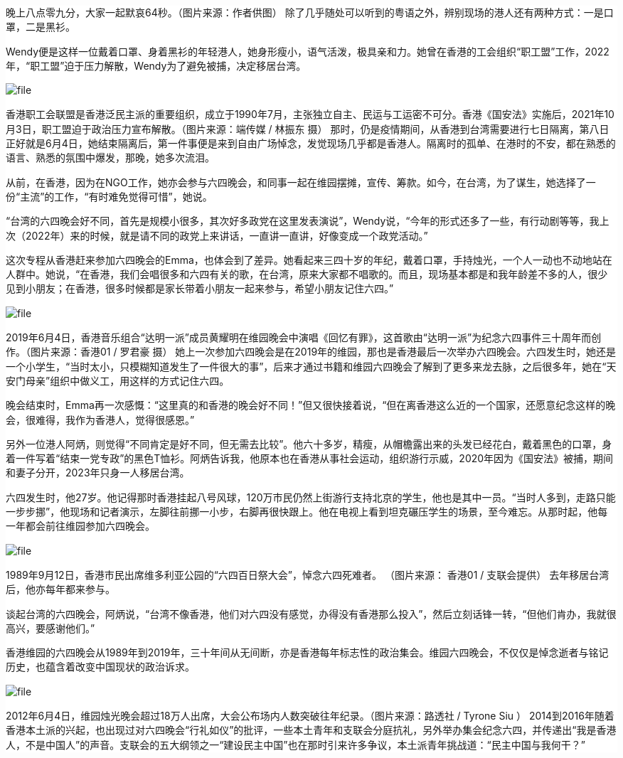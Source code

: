晚上八点零九分，大家一起默哀64秒。（图片来源：作者供图）
除了几乎随处可以听到的粤语之外，辨别现场的港人还有两种方式：一是口罩，二是黑衫。


Wendy便是这样一位戴着口罩、身着黑衫的年轻港人，她身形瘦小，语气活泼，极具亲和力。她曾在香港的工会组织“职工盟”工作，2022年，“职工盟”迫于压力解散，Wendy为了避免被捕，决定移居台湾。


![file](https://chinadigitaltimes.net/chinese/files/2024/06/image-1717932985729.png)  

香港职工会联盟是香港泛民主派的重要组织，成立于1990年7月，主张独立自主、民运与工运密不可分。香港《国安法》实施后，2021年10月3日，职工盟迫于政治压力宣布解散。（图片来源：端传媒 / 林振东 摄）
那时，仍是疫情期间，从香港到台湾需要进行七日隔离，第八日正好就是6月4日，她结束隔离后，第一件事便是来到自由广场悼念，发觉现场几乎都是香港人。隔离时的孤单、在港时的不安，都在熟悉的语言、熟悉的氛围中爆发，那晚，她多次流泪。


从前，在香港，因为在NGO工作，她亦会参与六四晚会，和同事一起在维园摆摊，宣传、筹款。如今，在台湾，为了谋生，她选择了一份“主流”的工作，“有时难免觉得可惜”，她说。


“台湾的六四晚会好不同，首先是规模小很多，其次好多政党在这里发表演说”，Wendy说，“今年的形式还多了一些，有行动剧等等，我上次（2022年）来的时候，就是请不同的政党上来讲话，一直讲一直讲，好像变成一个政党活动。”


这次专程从香港赶来参加六四晚会的Emma，也体会到了差异。她看起来三四十岁的年纪，戴着口罩，手持烛光，一个人一动也不动地站在人群中。她说，“在香港，我们会唱很多和六四有关的歌，在台湾，原来大家都不唱歌的。而且，现场基本都是和我年龄差不多的人，很少见到小朋友；在香港，很多时候都是家长带着小朋友一起来参与，希望小朋友记住六四。”


![file](https://chinadigitaltimes.net/chinese/files/2024/06/image-1717933013949.png)  

2019年6月4日，香港音乐组合“达明一派”成员黄耀明在维园晚会中演唱《回忆有罪》，这首歌由“达明一派”为纪念六四事件三十周年而创作。（图片来源：香港01 / 罗君豪 摄）
她上一次参加六四晚会是在2019年的维园，那也是香港最后一次举办六四晚会。六四发生时，她还是一个小学生，“当时太小，只模糊知道发生了一件很大的事”，后来才通过书籍和维园六四晚会了解到了更多来龙去脉，之后很多年，她在“天安门母亲”组织中做义工，用这样的方式记住六四。


晚会结束时，Emma再一次感慨：“这里真的和香港的晚会好不同！”但又很快接着说，“但在离香港这么近的一个国家，还愿意纪念这样的晚会，很难得，我作为香港人，觉得很感恩。”


另外一位港人阿炳，则觉得“不同肯定是好不同，但无需去比较”。他六十多岁，精瘦，从帽檐露出来的头发已经花白，戴着黑色的口罩，身着一件写着“结束一党专政”的黑色T恤衫。阿炳告诉我，他原本也在香港从事社会运动，组织游行示威，2020年因为《国安法》被捕，期间和妻子分开，2023年只身一人移居台湾。


六四发生时，他27岁。他记得那时香港挂起八号风球，120万市民仍然上街游行支持北京的学生，他也是其中一员。“当时人多到，走路只能一步步挪”，他现场和记者演示，左脚往前挪一小步，右脚再很快跟上。他在电视上看到坦克碾压学生的场景，至今难忘。从那时起，他每一年都会前往维园参加六四晚会。


![file](https://chinadigitaltimes.net/chinese/files/2024/06/image-1717933040866.png)  

1989年9月12日，香港巿民出席维多利亚公园的“六四百日祭大会”，悼念六四死难者。 （图片来源： 香港01 / 支联会提供）
去年移居台湾后，他亦每年都来参与。


谈起台湾的六四晚会，阿炳说，“台湾不像香港，他们对六四没有感觉，办得没有香港那么投入”，然后立刻话锋一转，“但他们肯办，我就很高兴，要感谢他们。”


香港维园的六四晚会从1989年到2019年，三十年间从无间断，亦是香港每年标志性的政治集会。维园六四晚会，不仅仅是悼念逝者与铭记历史，也蕴含着改变中国现状的政治诉求。


![file](https://chinadigitaltimes.net/chinese/files/2024/06/image-1717933065239.png)  

2012年6月4日，维园烛光晚会超过18万人出席，大会公布场内人数突破往年纪录。（图片来源：路透社 / Tyrone Siu ）
2014到2016年随着香港本土派的兴起，也出现过对六四晚会“行礼如仪”的批评，一些本土青年和支联会分庭抗礼，另外举办集会纪念六四，并传递出“我是香港人，不是中国人”的声音。支联会的五大纲领之一“建设民主中国”也在那时引来许多争议，本土派青年挑战道：“民主中国与我何干？”

